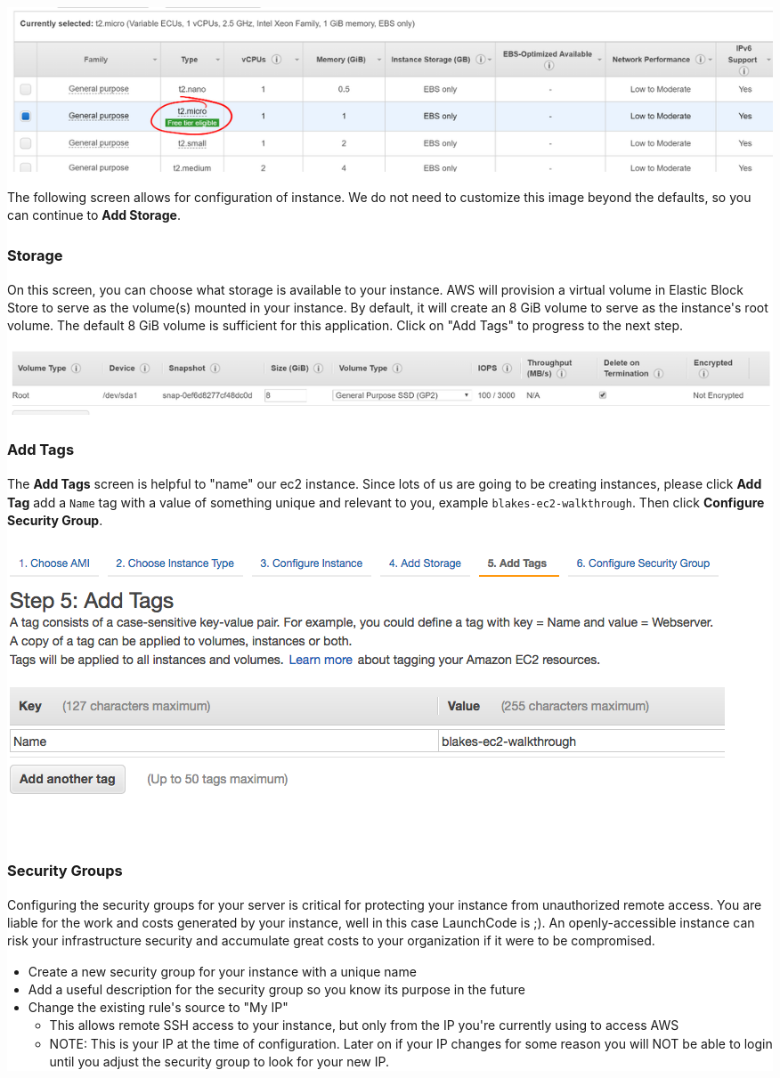 ![Screen show with t2.micro selected and red circle highlighting the selection](../../materials/week05/t2-micro-instance.png)

The following screen allows for configuration of instance. We do not need to customize this image beyond the defaults, so you can continue to **Add Storage**.

### Storage
On this screen, you can choose what storage is available to your instance. AWS will provision a virtual volume in Elastic Block Store to serve as the volume(s) mounted in your instance. By default, it will create an 8 GiB volume to serve as the instance's root volume. The default 8 GiB volume is sufficient for this application. Click on "Add Tags" to progress to the next step.

![Screen shot showing pre-filled 8 GiB storage selection](../../materials/week05/storage-options.png)

### Add Tags
The **Add Tags** screen is helpful to "name" our ec2 instance. Since lots of us are going to be creating instances, please click **Add Tag** add a `Name` tag with a value of something unique and relevant to you, example `blakes-ec2-walkthrough`. Then click **Configure Security Group**.

![Screen shot demonstrating an empty Add Tags screen and the Add Tag button](../../materials/week05/add-tags-screen-v3.png)

### Security Groups
Configuring the security groups for your server is critical for protecting your instance from unauthorized remote access. You are liable for the work and costs generated by your instance, well in this case LaunchCode is ;). An openly-accessible instance can risk your infrastructure security and accumulate great costs to your organization if it were to be compromised.
  - Create a new security group for your instance with a unique name
  - Add a useful description for the security group so you know its purpose in the future
  - Change the existing rule's source to "My IP"
    - This allows remote SSH access to your instance, but only from the IP you're currently using to access AWS
    - NOTE: This is your IP at the time of configuration. Later on if your IP changes for some reason you will NOT be able to login until you adjust the 
    security group to look for your new IP.